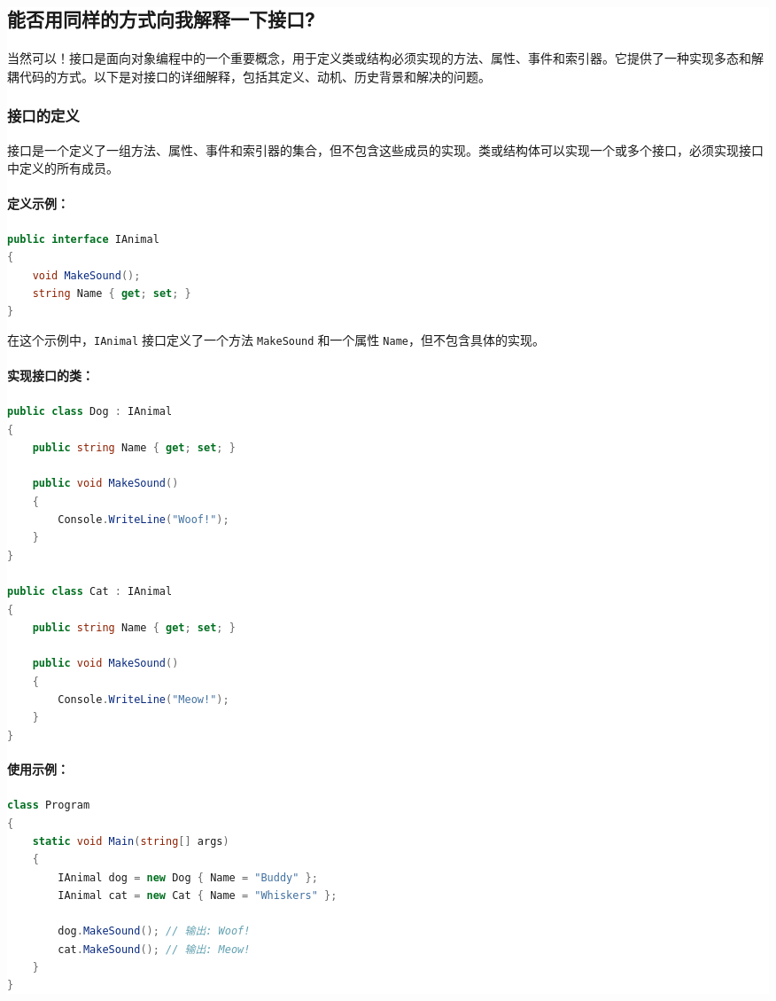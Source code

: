 ## 能否用同样的方式向我解释一下接口?

当然可以！接口是面向对象编程中的一个重要概念，用于定义类或结构必须实现的方法、属性、事件和索引器。它提供了一种实现多态和解耦代码的方式。以下是对接口的详细解释，包括其定义、动机、历史背景和解决的问题。

### 接口的定义

接口是一个定义了一组方法、属性、事件和索引器的集合，但不包含这些成员的实现。类或结构体可以实现一个或多个接口，必须实现接口中定义的所有成员。

#### 定义示例：

```csharp
public interface IAnimal
{
    void MakeSound();
    string Name { get; set; }
}
```

在这个示例中，`IAnimal` 接口定义了一个方法 `MakeSound` 和一个属性 `Name`，但不包含具体的实现。

#### 实现接口的类：

```csharp
public class Dog : IAnimal
{
    public string Name { get; set; }

    public void MakeSound()
    {
        Console.WriteLine("Woof!");
    }
}

public class Cat : IAnimal
{
    public string Name { get; set; }

    public void MakeSound()
    {
        Console.WriteLine("Meow!");
    }
}
```

#### 使用示例：

```csharp
class Program
{
    static void Main(string[] args)
    {
        IAnimal dog = new Dog { Name = "Buddy" };
        IAnimal cat = new Cat { Name = "Whiskers" };

        dog.MakeSound(); // 输出: Woof!
        cat.MakeSound(); // 输出: Meow!
    }
}
```
